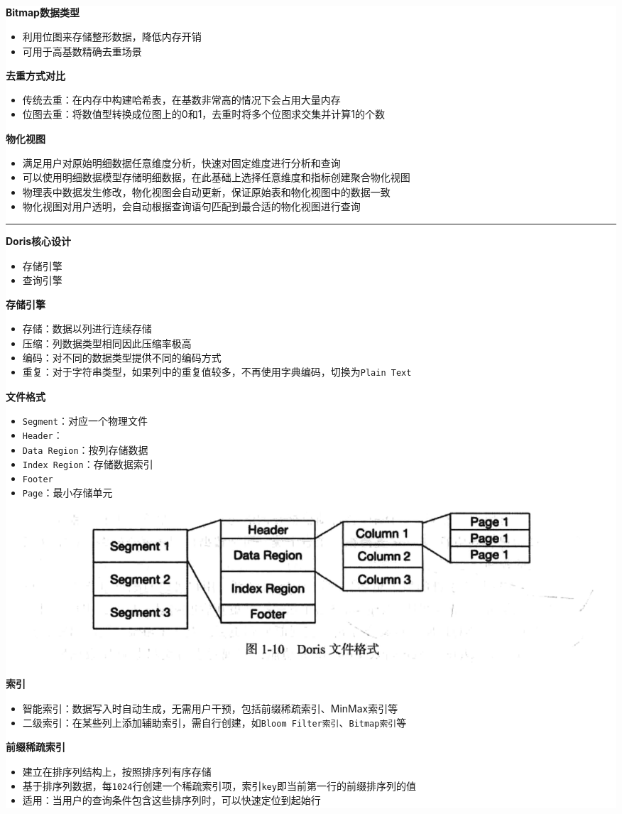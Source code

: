 **Bitmap数据类型**
* 利用位图来存储整形数据，降低内存开销
* 可用于高基数精确去重场景

**去重方式对比**
* 传统去重：在内存中构建哈希表，在基数非常高的情况下会占用大量内存
* 位图去重：将数值型转换成位图上的0和1，去重时将多个位图求交集并计算1的个数

**物化视图**
* 满足用户对原始明细数据任意维度分析，快速对固定维度进行分析和查询
* 可以使用明细数据模型存储明细数据，在此基础上选择任意维度和指标创建聚合物化视图
* 物理表中数据发生修改，物化视图会自动更新，保证原始表和物化视图中的数据一致
* 物化视图对用户透明，会自动根据查询语句匹配到最合适的物化视图进行查询

---

**Doris核心设计**
* 存储引擎
* 查询引擎

**存储引擎**
* 存储：数据以列进行连续存储
* 压缩：列数据类型相同因此压缩率极高
* 编码：对不同的数据类型提供不同的编码方式
* 重复：对于字符串类型，如果列中的重复值较多，不再使用字典编码，切换为`Plain Text`

**文件格式**
* `Segment`：对应一个物理文件
* `Header`：
* `Data Region`：按列存储数据
* `Index Region`：存储数据索引
* `Footer`
* `Page`：最小存储单元
![图1-10](https://raw.githubusercontent.com/zhongjianru/studying/master/images/doris/doris1-10.png)

**索引**
* 智能索引：数据写入时自动生成，无需用户干预，包括前缀稀疏索引、MinMax索引等
* 二级索引：在某些列上添加辅助索引，需自行创建，如`Bloom Filter索引`、`Bitmap索引`等

**前缀稀疏索引**
* 建立在排序列结构上，按照排序列有序存储
* 基于排序列数据，每`1024`行创建一个稀疏索引项，索引`key`即当前第一行的前缀排序列的值
* 适用：当用户的查询条件包含这些排序列时，可以快速定位到起始行
